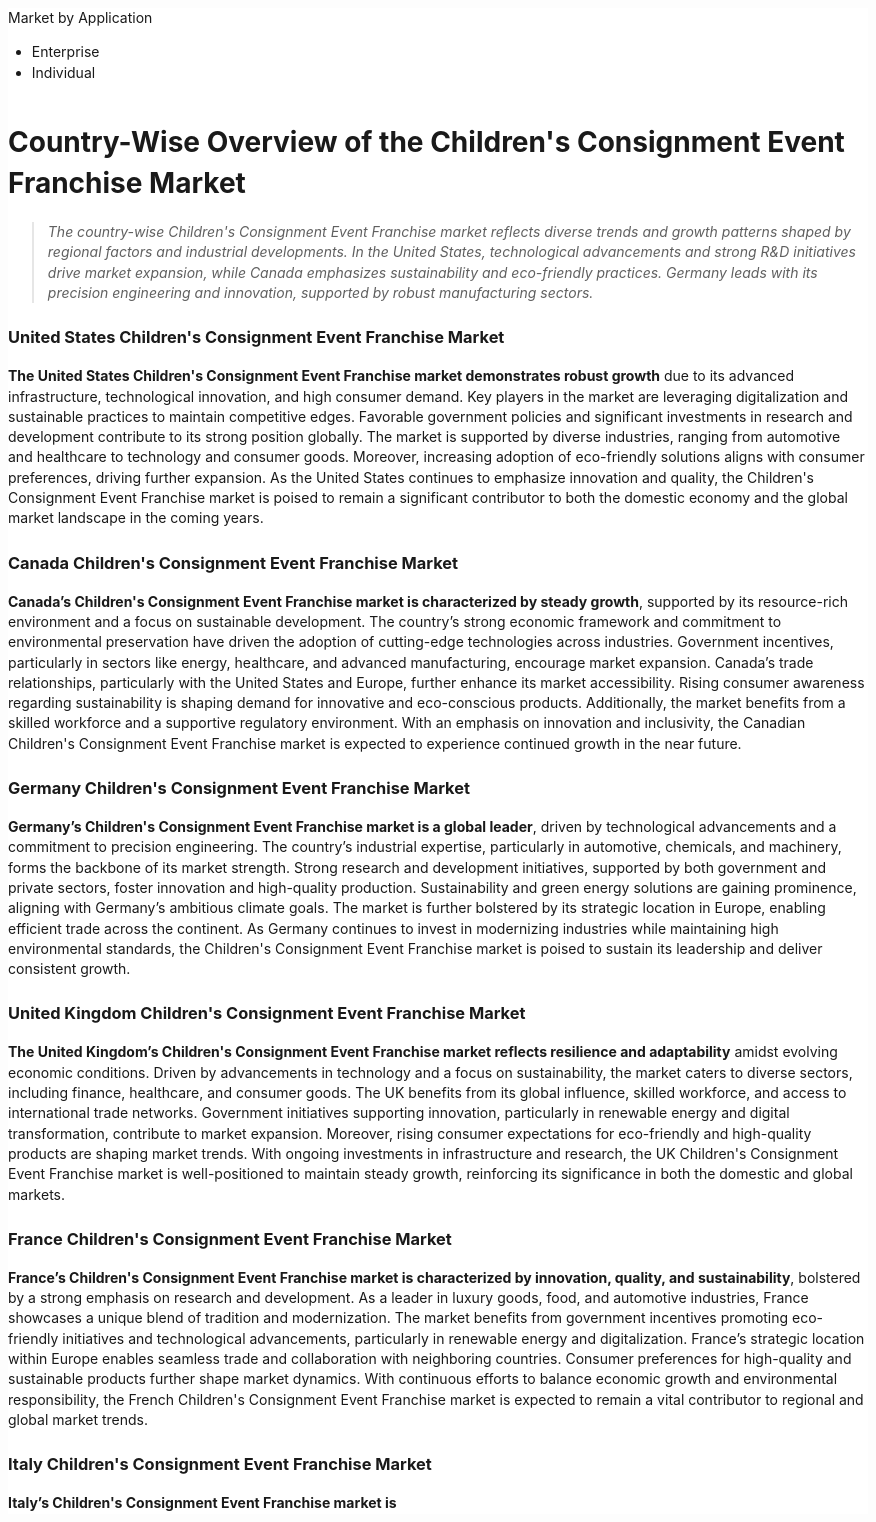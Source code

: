 Market by Application</h3><ul><li>Enterprise</li><li>Individual</li></ul><h1><span class="">Country-Wise Overview of the Children's Consignment Event Franchise Market<br /></span></h1><blockquote><p><em><span class="">The country-wise Children's Consignment Event Franchise market reflects diverse trends and growth patterns shaped by regional factors and industrial developments. In the United States, technological advancements and strong R&amp;D initiatives drive market expansion, while Canada emphasizes sustainability and eco-friendly practices. Germany leads with its precision engineering and innovation, supported by robust manufacturing sectors.</span></em></p></blockquote><h3><strong>United States Children's Consignment Event Franchise Market</strong></h3><p><strong>The United States Children's Consignment Event Franchise market demonstrates robust growth</strong> due to its advanced infrastructure, technological innovation, and high consumer demand. Key players in the market are leveraging digitalization and sustainable practices to maintain competitive edges. Favorable government policies and significant investments in research and development contribute to its strong position globally. The market is supported by diverse industries, ranging from automotive and healthcare to technology and consumer goods. Moreover, increasing adoption of eco-friendly solutions aligns with consumer preferences, driving further expansion. As the United States continues to emphasize innovation and quality, the Children's Consignment Event Franchise market is poised to remain a significant contributor to both the domestic economy and the global market landscape in the coming years.</p><h3><strong>Canada Children's Consignment Event Franchise Market</strong></h3><p><strong>Canada&rsquo;s Children's Consignment Event Franchise market is characterized by steady growth</strong>, supported by its resource-rich environment and a focus on sustainable development. The country&rsquo;s strong economic framework and commitment to environmental preservation have driven the adoption of cutting-edge technologies across industries. Government incentives, particularly in sectors like energy, healthcare, and advanced manufacturing, encourage market expansion. Canada&rsquo;s trade relationships, particularly with the United States and Europe, further enhance its market accessibility. Rising consumer awareness regarding sustainability is shaping demand for innovative and eco-conscious products. Additionally, the market benefits from a skilled workforce and a supportive regulatory environment. With an emphasis on innovation and inclusivity, the Canadian Children's Consignment Event Franchise market is expected to experience continued growth in the near future.</p><h3><strong>Germany Children's Consignment Event Franchise Market</strong></h3><p><strong>Germany&rsquo;s Children's Consignment Event Franchise market is a global leader</strong>, driven by technological advancements and a commitment to precision engineering. The country&rsquo;s industrial expertise, particularly in automotive, chemicals, and machinery, forms the backbone of its market strength. Strong research and development initiatives, supported by both government and private sectors, foster innovation and high-quality production. Sustainability and green energy solutions are gaining prominence, aligning with Germany&rsquo;s ambitious climate goals. The market is further bolstered by its strategic location in Europe, enabling efficient trade across the continent. As Germany continues to invest in modernizing industries while maintaining high environmental standards, the Children's Consignment Event Franchise market is poised to sustain its leadership and deliver consistent growth.</p><h3><strong>United Kingdom Children's Consignment Event Franchise Market</strong></h3><p><strong>The United Kingdom&rsquo;s Children's Consignment Event Franchise market reflects resilience and adaptability</strong> amidst evolving economic conditions. Driven by advancements in technology and a focus on sustainability, the market caters to diverse sectors, including finance, healthcare, and consumer goods. The UK benefits from its global influence, skilled workforce, and access to international trade networks. Government initiatives supporting innovation, particularly in renewable energy and digital transformation, contribute to market expansion. Moreover, rising consumer expectations for eco-friendly and high-quality products are shaping market trends. With ongoing investments in infrastructure and research, the UK Children's Consignment Event Franchise market is well-positioned to maintain steady growth, reinforcing its significance in both the domestic and global markets.</p><h3><strong>France Children's Consignment Event Franchise Market</strong></h3><p><strong>France&rsquo;s Children's Consignment Event Franchise market is characterized by innovation, quality, and sustainability</strong>, bolstered by a strong emphasis on research and development. As a leader in luxury goods, food, and automotive industries, France showcases a unique blend of tradition and modernization. The market benefits from government incentives promoting eco-friendly initiatives and technological advancements, particularly in renewable energy and digitalization. France&rsquo;s strategic location within Europe enables seamless trade and collaboration with neighboring countries. Consumer preferences for high-quality and sustainable products further shape market dynamics. With continuous efforts to balance economic growth and environmental responsibility, the French Children's Consignment Event Franchise market is expected to remain a vital contributor to regional and global market trends.</p><h3><strong>Italy Children's Consignment Event Franchise Market</strong></h3><p><strong>Italy&rsquo;s Children's Consignment Event Franchise market is